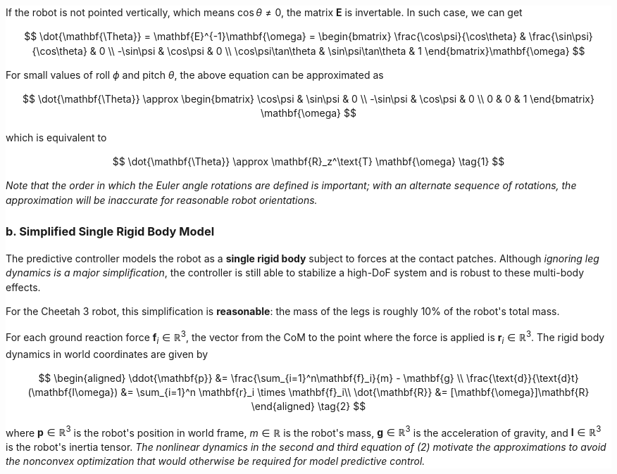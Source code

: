 If the robot is not pointed vertically, which means $\cos\theta \neq 0$, the matrix $\mathbf{E}$ is invertable. In such case, we can get

$$
\dot{\mathbf{\Theta}} = \mathbf{E}^{-1}\mathbf{\omega} = \begin{bmatrix}
    \frac{\cos\psi}{\cos\theta} & \frac{\sin\psi}{\cos\theta} & 0 \\
    -\sin\psi                   & \cos\psi                    & 0 \\
    \cos\psi\tan\theta          & \sin\psi\tan\theta          & 1
\end{bmatrix}\mathbf{\omega}
$$

For small values of roll $\phi$ and pitch $\theta$, the above equation can be approximated as

$$
\dot{\mathbf{\Theta}} \approx \begin{bmatrix}
    \cos\psi  & \sin\psi & 0 \\
    -\sin\psi & \cos\psi & 0 \\
    0         & 0        & 1
\end{bmatrix} \mathbf{\omega}
$$

which is equivalent to 

$$
\dot{\mathbf{\Theta}} \approx \mathbf{R}_z^\text{T} \mathbf{\omega}
\tag{1}
$$

*Note that the order in which the Euler angle rotations are defined is important; with an alternate sequence of rotations, the approximation will be inaccurate for reasonable robot orientations.*


### b. Simplified Single Rigid Body Model
The predictive controller models the robot as a **single rigid body** subject to forces at the contact patches. Although *ignoring leg dynamics is a major simplification*, the controller is still able to stabilize a high-DoF system and is robust to these multi-body effects.

For the Cheetah 3 robot, this simplification is **reasonable**: the mass of the legs is roughly 10% of the robot's total mass.

For each ground reaction force $\mathbf{f}_i \in \mathbb{R}^3$, the vector from the CoM to the point where the force is applied is $\mathbf{r}_i \in \mathbb{R}^3$. The rigid body dynamics in world coordinates are given by

$$
\begin{aligned}
\ddot{\mathbf{p}} &= \frac{\sum_{i=1}^n\mathbf{f}_i}{m} - \mathbf{g} \\
\frac{\text{d}}{\text{d}t}(\mathbf{I\omega}) &= \sum_{i=1}^n \mathbf{r}_i \times \mathbf{f}_i\\
\dot{\mathbf{R}} &= [\mathbf{\omega}]\mathbf{R}
\end{aligned} \tag{2}
$$

where $\mathbf{p} \in \mathbb{R}^3$ is the robot's position in world frame, $m \in \mathbb{R}$ is the robot's mass, $\mathbf{g} \in \mathbb{R}^3$ is the acceleration of gravity, and $\mathbf{I} \in \mathbb{R}^3$ is the robot's inertia tensor. *The nonlinear dynamics in the second and third equation of (2) motivate the approximations to avoid the nonconvex optimization that would otherwise be required for model predictive control.*
